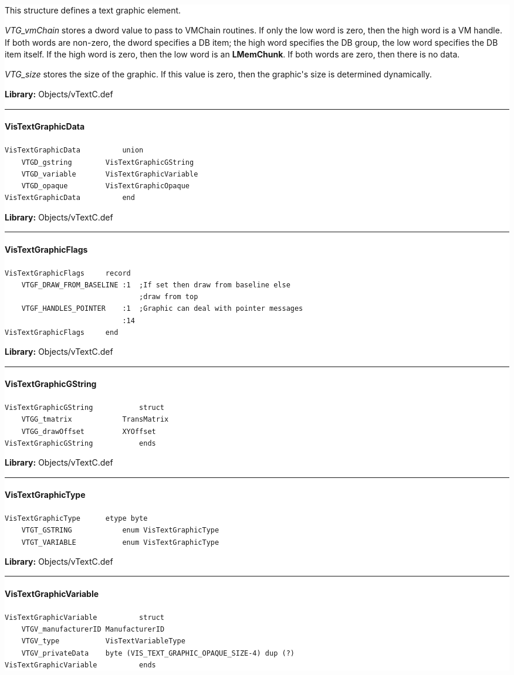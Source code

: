 This structure defines a text graphic element.

*VTG_vmChain* stores a dword value to pass to VMChain routines. If only the 
low word is zero, then the high word is a VM handle. If both words are 
non-zero, the dword specifies a DB item; the high word specifies the DB group, 
the low word specifies the DB item itself. If the high word is zero, then the 
low word is an **LMemChunk**. If both words are zero, then there is no data.

*VTG_size* stores the size of the graphic. If this value is zero, then the graphic's 
size is determined dynamically.

**Library:** Objects/vTextC.def

----------
#### VisTextGraphicData
    VisTextGraphicData          union
        VTGD_gstring        VisTextGraphicGString
        VTGD_variable       VisTextGraphicVariable
        VTGD_opaque         VisTextGraphicOpaque
    VisTextGraphicData          end

**Library:** Objects/vTextC.def

----------
#### VisTextGraphicFlags
    VisTextGraphicFlags     record
        VTGF_DRAW_FROM_BASELINE :1  ;If set then draw from baseline else
                                    ;draw from top
        VTGF_HANDLES_POINTER    :1  ;Graphic can deal with pointer messages
                                :14
    VisTextGraphicFlags     end

**Library:** Objects/vTextC.def

----------
#### VisTextGraphicGString
    VisTextGraphicGString           struct
        VTGG_tmatrix            TransMatrix
        VTGG_drawOffset         XYOffset
    VisTextGraphicGString           ends

**Library:** Objects/vTextC.def

----------
#### VisTextGraphicType
    VisTextGraphicType      etype byte
        VTGT_GSTRING            enum VisTextGraphicType
        VTGT_VARIABLE           enum VisTextGraphicType

**Library:** Objects/vTextC.def

----------
#### VisTextGraphicVariable
    VisTextGraphicVariable          struct
        VTGV_manufacturerID ManufacturerID
        VTGV_type           VisTextVariableType
        VTGV_privateData    byte (VIS_TEXT_GRAPHIC_OPAQUE_SIZE-4) dup (?)
    VisTextGraphicVariable          ends
